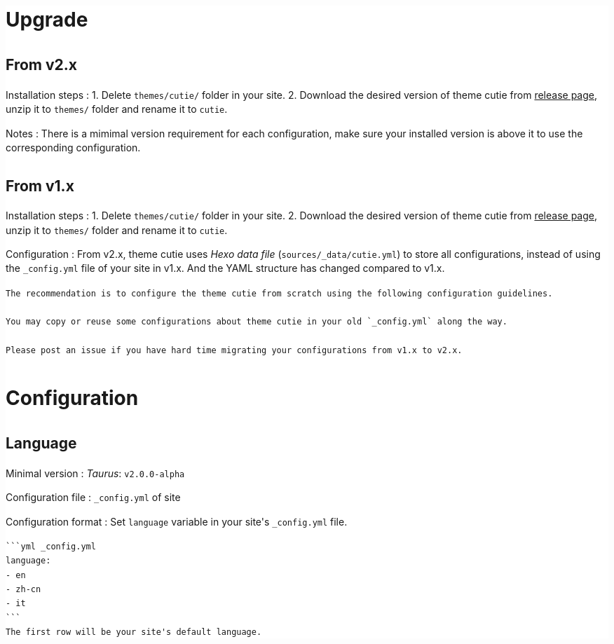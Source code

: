 # Upgrade

## From v2.x

Installation steps
:   1. Delete `themes/cutie/` folder in your site.
    2. Download the desired version of theme cutie from [release page](https://github.com/qutang/hexo-theme-cutie/releases), unzip it to `themes/` folder and rename it to `cutie`.

Notes
:   There is a mimimal version requirement for each configuration, make sure your installed version is above it to use the corresponding configuration.

## From v1.x

Installation steps
:   1. Delete `themes/cutie/` folder in your site.
    2. Download the desired version of theme cutie from [release page](https://github.com/qutang/hexo-theme-cutie/releases), unzip it to `themes/` folder and rename it to `cutie`.

Configuration
:   From v2.x, theme cutie uses _Hexo data file_ (`sources/_data/cutie.yml`) to store all configurations, instead of using the `_config.yml` file of your site in v1.x. And the YAML structure has changed compared to v1.x. 

    The recommendation is to configure the theme cutie from scratch using the following configuration guidelines.

    You may copy or reuse some configurations about theme cutie in your old `_config.yml` along the way. 
    
    Please post an issue if you have hard time migrating your configurations from v1.x to v2.x.

# Configuration

## Language

Minimal version
:   _Taurus_: `v2.0.0-alpha`

Configuration file
:   `_config.yml` of site

Configuration format
:   Set `language` variable in your site's `_config.yml` file.

    ```yml _config.yml
    language:
    - en
    - zh-cn
    - it
    ```
    The first row will be your site's default language.
